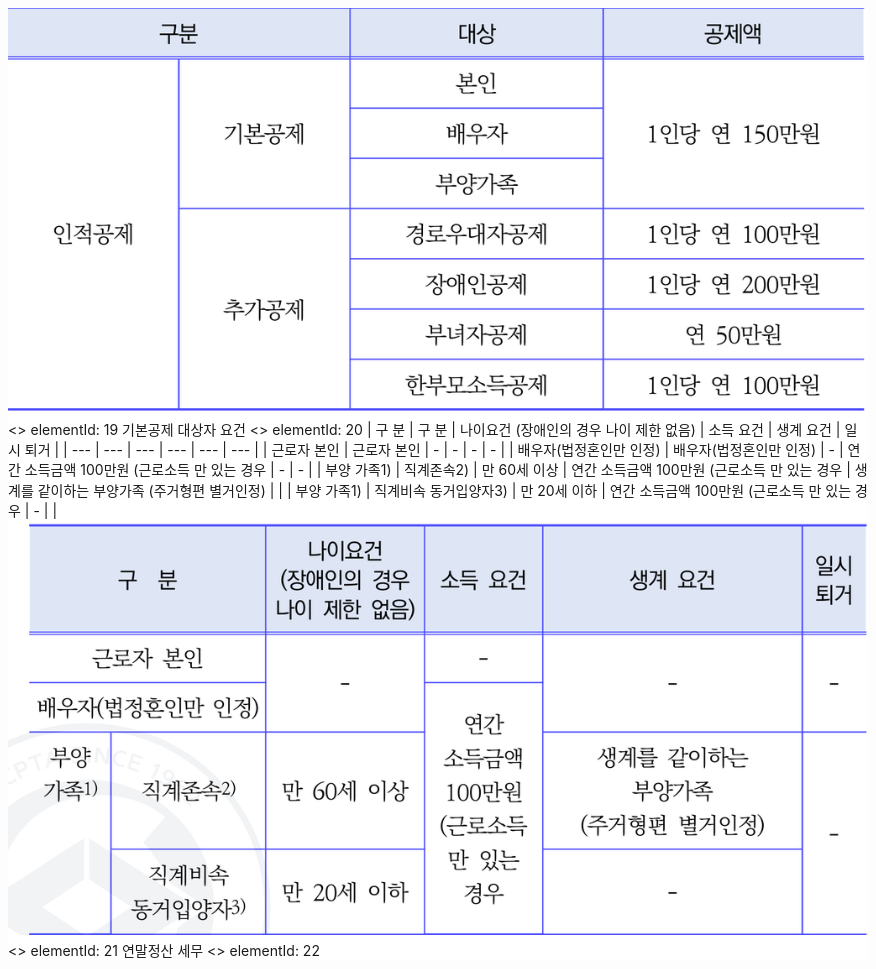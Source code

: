 ![id_18](./Items/18_page_152_table_1.png)
<<BLOCKEND>>
elementId: 19
기본공제 대상자 요건
<<BLOCKEND>>
elementId: 20
| 구 분 | 구 분 | 나이요건 (장애인의 경우 나이 제한 없음) | 소득 요건 | 생계 요건 | 일시 퇴거 |
| --- | --- | --- | --- | --- | --- |
| 근로자 본인 | 근로자 본인 | - | - | - | - |
| 배우자(법정혼인만 인정) | 배우자(법정혼인만 인정) | - | 연간 소득금액 100만원 (근로소득 만 있는 경우 | - | - |
| 부양 가족1) | 직계존속2) | 만 60세 이상 | 연간 소득금액 100만원 (근로소득 만 있는 경우 | 생계를 같이하는 부양가족 (주거형편 별거인정) |  |
| 부양 가족1) | 직계비속 동거입양자3) | 만 20세 이하 | 연간 소득금액 100만원 (근로소득 만 있는 경우 | - |  |
![id_20](./Items/20_page_152_table_2.png)
<<BLOCKEND>>
elementId: 21
연말정산
세무
<<BLOCKEND>>
elementId: 22